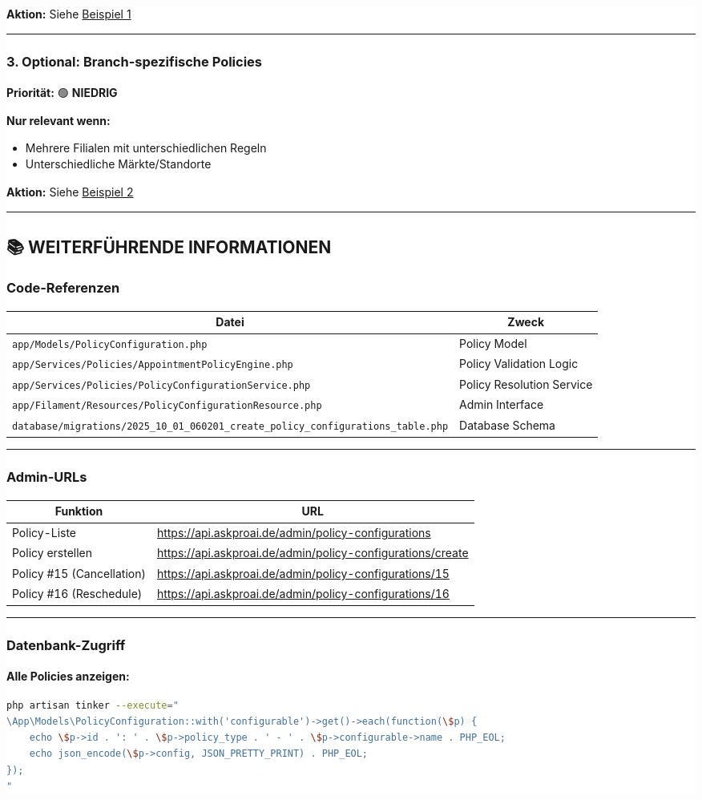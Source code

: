 **Aktion:** Siehe [Beispiel 1](#beispiel-1-service-mit-strengeren-regeln)

---

### 3. **Optional: Branch-spezifische Policies**

**Priorität:** 🟢 **NIEDRIG**

**Nur relevant wenn:**
- Mehrere Filialen mit unterschiedlichen Regeln
- Unterschiedliche Märkte/Standorte

**Aktion:** Siehe [Beispiel 2](#beispiel-2-filiale-mit-kürzeren-vorlaufzeiten)

---

## 📚 WEITERFÜHRENDE INFORMATIONEN

### Code-Referenzen

| Datei | Zweck |
|-------|-------|
| `app/Models/PolicyConfiguration.php` | Policy Model |
| `app/Services/Policies/AppointmentPolicyEngine.php` | Policy Validation Logic |
| `app/Services/Policies/PolicyConfigurationService.php` | Policy Resolution Service |
| `app/Filament/Resources/PolicyConfigurationResource.php` | Admin Interface |
| `database/migrations/2025_10_01_060201_create_policy_configurations_table.php` | Database Schema |

---

### Admin-URLs

| Funktion | URL |
|----------|-----|
| Policy-Liste | https://api.askproai.de/admin/policy-configurations |
| Policy erstellen | https://api.askproai.de/admin/policy-configurations/create |
| Policy #15 (Cancellation) | https://api.askproai.de/admin/policy-configurations/15 |
| Policy #16 (Reschedule) | https://api.askproai.de/admin/policy-configurations/16 |

---

### Datenbank-Zugriff

**Alle Policies anzeigen:**
```bash
php artisan tinker --execute="
\App\Models\PolicyConfiguration::with('configurable')->get()->each(function(\$p) {
    echo \$p->id . ': ' . \$p->policy_type . ' - ' . \$p->configurable->name . PHP_EOL;
    echo json_encode(\$p->config, JSON_PRETTY_PRINT) . PHP_EOL;
});
"
```
